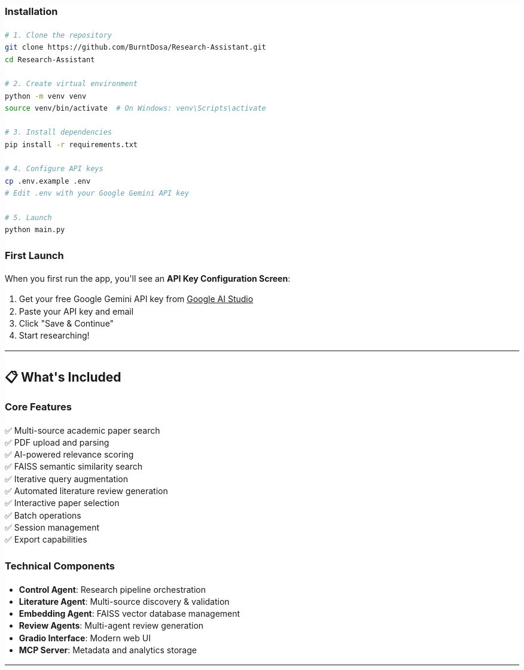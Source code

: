 ### Installation

```bash
# 1. Clone the repository
git clone https://github.com/BurntDosa/Research-Assistant.git
cd Research-Assistant

# 2. Create virtual environment
python -m venv venv
source venv/bin/activate  # On Windows: venv\Scripts\activate

# 3. Install dependencies
pip install -r requirements.txt

# 4. Configure API keys
cp .env.example .env
# Edit .env with your Google Gemini API key

# 5. Launch
python main.py
```

### First Launch

When you first run the app, you'll see an **API Key Configuration Screen**:

1. Get your free Google Gemini API key from [Google AI Studio](https://makersuite.google.com/app/apikey)
2. Paste your API key and email
3. Click "Save & Continue"
4. Start researching!

---

## 📋 What's Included

### Core Features

✅ Multi-source academic paper search  
✅ PDF upload and parsing  
✅ AI-powered relevance scoring  
✅ FAISS semantic similarity search  
✅ Iterative query augmentation  
✅ Automated literature review generation  
✅ Interactive paper selection  
✅ Batch operations  
✅ Session management  
✅ Export capabilities  

### Technical Components

- **Control Agent**: Research pipeline orchestration
- **Literature Agent**: Multi-source discovery & validation
- **Embedding Agent**: FAISS vector database management
- **Review Agents**: Multi-agent review generation
- **Gradio Interface**: Modern web UI
- **MCP Server**: Metadata and analytics storage

---